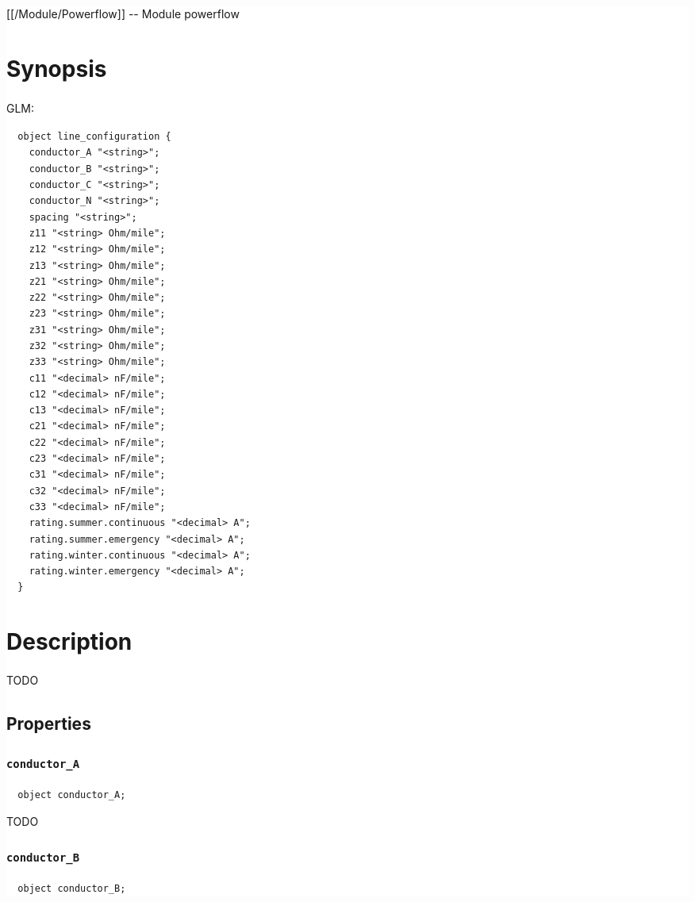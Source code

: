 [[/Module/Powerflow]] -- Module powerflow

# Synopsis
GLM:
~~~
  object line_configuration {
    conductor_A "<string>";
    conductor_B "<string>";
    conductor_C "<string>";
    conductor_N "<string>";
    spacing "<string>";
    z11 "<string> Ohm/mile";
    z12 "<string> Ohm/mile";
    z13 "<string> Ohm/mile";
    z21 "<string> Ohm/mile";
    z22 "<string> Ohm/mile";
    z23 "<string> Ohm/mile";
    z31 "<string> Ohm/mile";
    z32 "<string> Ohm/mile";
    z33 "<string> Ohm/mile";
    c11 "<decimal> nF/mile";
    c12 "<decimal> nF/mile";
    c13 "<decimal> nF/mile";
    c21 "<decimal> nF/mile";
    c22 "<decimal> nF/mile";
    c23 "<decimal> nF/mile";
    c31 "<decimal> nF/mile";
    c32 "<decimal> nF/mile";
    c33 "<decimal> nF/mile";
    rating.summer.continuous "<decimal> A";
    rating.summer.emergency "<decimal> A";
    rating.winter.continuous "<decimal> A";
    rating.winter.emergency "<decimal> A";
  }
~~~

# Description

TODO

## Properties

### `conductor_A`
~~~
  object conductor_A;
~~~

TODO

### `conductor_B`
~~~
  object conductor_B;
~~~
